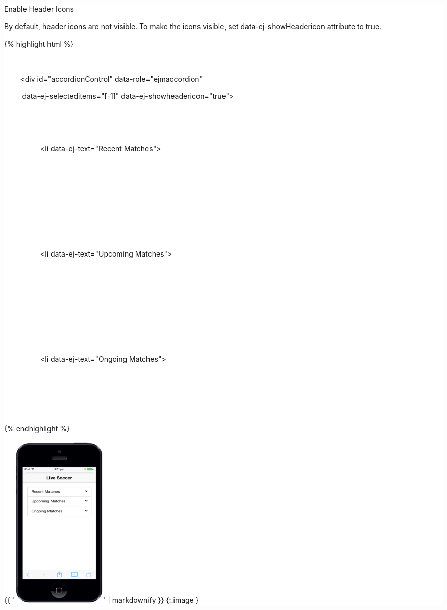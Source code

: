 
Enable Header Icons

By default, header icons are not visible. To make the icons visible, set data-ej-showHeadericon attribute to true.

{% highlight html %}

        

        <div id="accordionControl" data-role="ejmaccordion"

         data-ej-selecteditems="[-1]" data-ej-showheadericon="true">

          <ul>

            

            <li data-ej-text="Recent Matches">

             <div>

                

             </div>

            </li>

            

            <li data-ej-text="Upcoming Matches">

              <div>

                 

              </div>

            </li>

            

            <li data-ej-text="Ongoing Matches">

            </li>

          </ul>

        </div>



{% endhighlight %}



{{ '![](Getting-Started_images/Getting-Started_img4.png)' | markdownify }}
{:.image }
